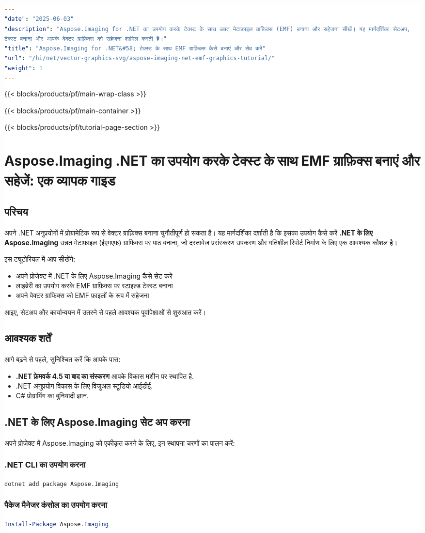 ```yaml
---
"date": "2025-06-03"
"description": "Aspose.Imaging for .NET का उपयोग करके टेक्स्ट के साथ उन्नत मेटाफ़ाइल ग्राफ़िक्स (EMF) बनाना और सहेजना सीखें। यह मार्गदर्शिका सेटअप, टेक्स्ट बनाना और आपके वेक्टर ग्राफ़िक्स को सहेजना शामिल करती है।"
"title": "Aspose.Imaging for .NET&#58; टेक्स्ट के साथ EMF ग्राफ़िक्स कैसे बनाएं और सेव करें"
"url": "/hi/net/vector-graphics-svg/aspose-imaging-net-emf-graphics-tutorial/"
"weight": 1
---
```


{{< blocks/products/pf/main-wrap-class >}}

{{< blocks/products/pf/main-container >}}

{{< blocks/products/pf/tutorial-page-section >}}
# Aspose.Imaging .NET का उपयोग करके टेक्स्ट के साथ EMF ग्राफ़िक्स बनाएं और सहेजें: एक व्यापक गाइड

## परिचय
अपने .NET अनुप्रयोगों में प्रोग्रामेटिक रूप से वेक्टर ग्राफ़िक्स बनाना चुनौतीपूर्ण हो सकता है। यह मार्गदर्शिका दर्शाती है कि इसका उपयोग कैसे करें **.NET के लिए Aspose.Imaging** उन्नत मेटाफ़ाइल (ईएमएफ) ग्राफिक्स पर पाठ बनाना, जो दस्तावेज़ प्रसंस्करण उपकरण और गतिशील रिपोर्ट निर्माण के लिए एक आवश्यक कौशल है।

इस ट्यूटोरियल में आप सीखेंगे:
- अपने प्रोजेक्ट में .NET के लिए Aspose.Imaging कैसे सेट करें
- लाइब्रेरी का उपयोग करके EMF ग्राफ़िक्स पर स्टाइल्ड टेक्स्ट बनाना
- अपने वेक्टर ग्राफिक्स को EMF फ़ाइलों के रूप में सहेजना

आइए, सेटअप और कार्यान्वयन में उतरने से पहले आवश्यक पूर्वापेक्षाओं से शुरुआत करें।

## आवश्यक शर्तें
आगे बढ़ने से पहले, सुनिश्चित करें कि आपके पास:
- **.NET फ्रेमवर्क 4.5 या बाद का संस्करण** आपके विकास मशीन पर स्थापित है.
- .NET अनुप्रयोग विकास के लिए विजुअल स्टूडियो आईडीई.
- C# प्रोग्रामिंग का बुनियादी ज्ञान.

## .NET के लिए Aspose.Imaging सेट अप करना
अपने प्रोजेक्ट में Aspose.Imaging को एकीकृत करने के लिए, इन स्थापना चरणों का पालन करें:

### .NET CLI का उपयोग करना
```bash
dotnet add package Aspose.Imaging
```

### पैकेज मैनेजर कंसोल का उपयोग करना
```powershell
Install-Package Aspose.Imaging
```
